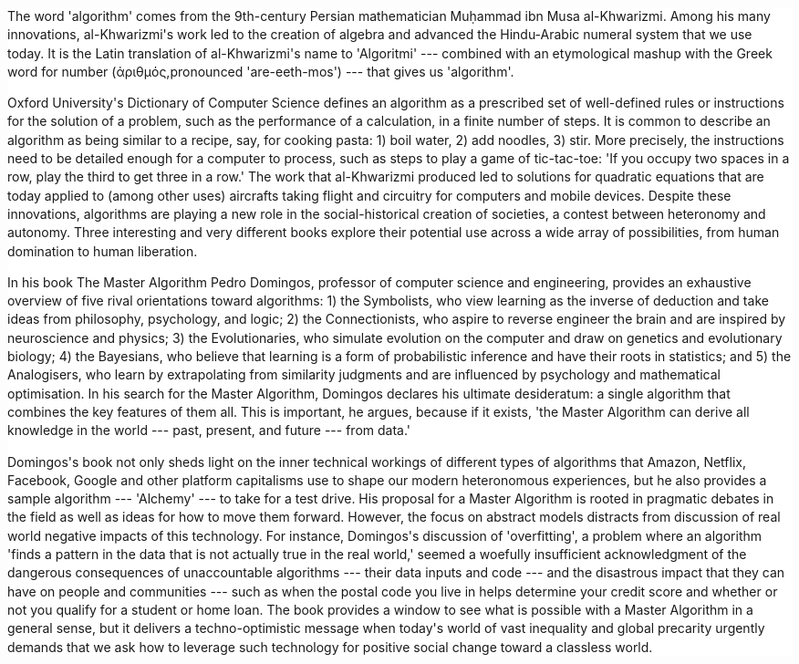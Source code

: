 The word 'algorithm' comes from the 9th-century Persian mathematician Muḥammad ibn Musa al-Khwarizmi. Among his many innovations, al-Khwarizmi's work led to the creation of algebra and advanced the Hindu-Arabic numeral system that we use today. It is the Latin translation of al-Khwarizmi's name to 'Algoritmi' --- combined with an etymological mashup with the Greek word for number (ἀριθμός,pronounced 'are-eeth-mos') --- that gives us 'algorithm'.

Oxford University's Dictionary of Computer Science defines an algorithm as a prescribed set of well-defined rules or instructions for the solution of a problem, such as the performance of a calculation, in a finite number of steps. It is common to describe an algorithm as being similar to a recipe, say, for cooking pasta: 1) boil water, 2) add noodles, 3) stir. More precisely, the instructions need to be detailed enough for a computer to process, such as steps to play a game of tic-tac-toe: 'If you occupy two spaces in a row, play the third to get three in a row.' The work that al-Khwarizmi produced led to solutions for quadratic equations that are today applied to (among other uses) aircrafts taking flight and circuitry for computers and mobile devices. Despite these innovations, algorithms are playing a new role in the social-historical creation of societies, a contest between heteronomy and autonomy. Three interesting and very different books explore their potential use across a wide array of possibilities, from human domination to human liberation.

In his book The Master Algorithm Pedro Domingos, professor of computer science and engineering, provides an exhaustive overview of five rival orientations toward algorithms: 1) the Symbolists, who view learning as the inverse of deduction and take ideas from philosophy, psychology, and logic; 2) the Connectionists, who aspire to reverse engineer the brain and are inspired by neuroscience and physics; 3) the Evolutionaries, who simulate evolution on the computer and draw on genetics and evolutionary biology; 4) the Bayesians, who believe that learning is a form of probabilistic inference and have their roots in statistics; and 5) the Analogisers, who learn by extrapolating from similarity judgments and are influenced by psychology and mathematical optimisation. In his search for the Master Algorithm, Domingos declares his ultimate desideratum: a single algorithm that combines the key features of them all. This is important, he argues, because if it exists, 'the Master Algorithm can derive all knowledge in the world --- past, present, and future --- from data.'

Domingos's book not only sheds light on the inner technical workings of different types of algorithms that Amazon, Netflix, Facebook, Google and other platform capitalisms use to shape our modern heteronomous experiences, but he also provides a sample algorithm --- 'Alchemy' --- to take for a test drive. His proposal for a Master Algorithm is rooted in pragmatic debates in the field as well as ideas for how to move them forward. However, the focus on abstract models distracts from discussion of real world negative impacts of this technology. For instance, Domingos's discussion of 'overfitting', a problem where an algorithm 'finds a pattern in the data that is not actually true in the real world,' seemed a woefully insufficient acknowledgment of the dangerous consequences of unaccountable algorithms --- their data inputs and code --- and the disastrous impact that they can have on people and communities --- such as when the postal code you live in helps determine your credit score and whether or not you qualify for a student or home loan. The book provides a window to see what is possible with a Master Algorithm in a general sense, but it delivers a techno-optimistic message when today's world of vast inequality and global precarity urgently demands that we ask how to leverage such technology for positive social change toward a classless world.